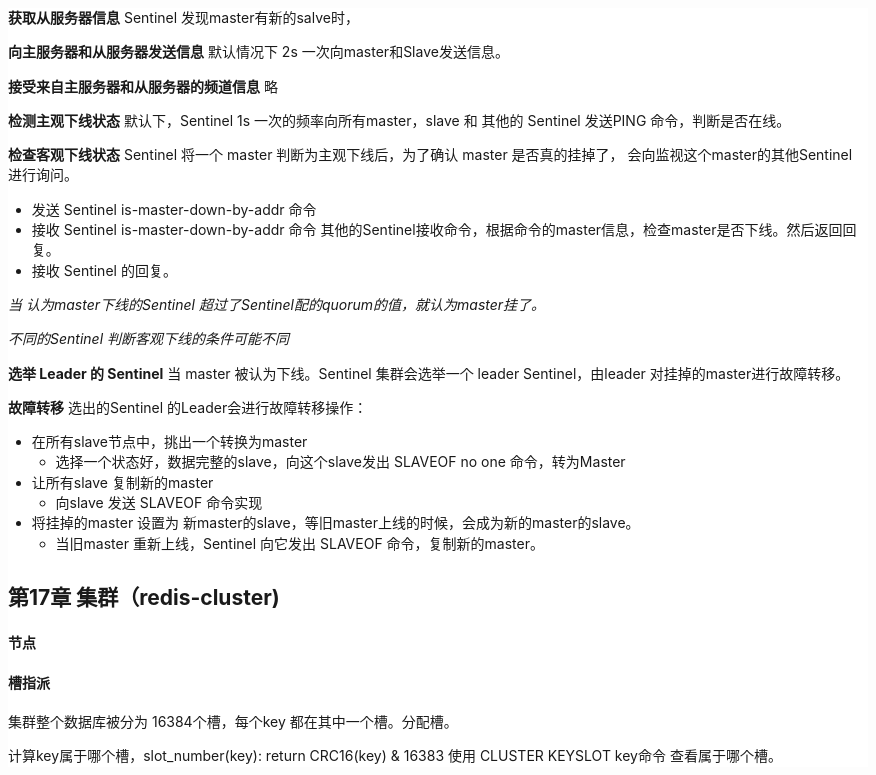 
**获取从服务器信息**
 Sentinel 发现master有新的salve时，



**向主服务器和从服务器发送信息**
默认情况下 2s 一次向master和Slave发送信息。



**接受来自主服务器和从服务器的频道信息**
略



**检测主观下线状态**
默认下，Sentinel 1s 一次的频率向所有master，slave 和 其他的 Sentinel 发送PING 命令，判断是否在线。



**检查客观下线状态**
Sentinel 将一个 master 判断为主观下线后，为了确认 master 是否真的挂掉了， 会向监视这个master的其他Sentinel 进行询问。

- 发送 Sentinel is-master-down-by-addr 命令
- 接收 Sentinel is-master-down-by-addr 命令  其他的Sentinel接收命令，根据命令的master信息，检查master是否下线。然后返回回复。
- 接收 Sentinel 的回复。

*当 认为master下线的Sentinel 超过了Sentinel配的quorum的值，就认为master挂了。*

*不同的Sentinel 判断客观下线的条件可能不同*



**选举 Leader 的 Sentinel**
当 master 被认为下线。Sentinel 集群会选举一个 leader Sentinel，由leader 对挂掉的master进行故障转移。



**故障转移**
选出的Sentinel 的Leader会进行故障转移操作：

- 在所有slave节点中，挑出一个转换为master
  - 选择一个状态好，数据完整的slave，向这个slave发出 SLAVEOF no one 命令，转为Master
- 让所有slave 复制新的master 
  - 向slave 发送 SLAVEOF 命令实现
- 将挂掉的master 设置为 新master的slave，等旧master上线的时候，会成为新的master的slave。
  - 当旧master 重新上线，Sentinel 向它发出 SLAVEOF 命令，复制新的master。



## 第17章 集群（redis-cluster)

#### 节点



#### 槽指派

集群整个数据库被分为 16384个槽，每个key 都在其中一个槽。分配槽。

计算key属于哪个槽，slot_number(key): return CRC16(key) & 16383
使用 CLUSTER KEYSLOT  key命令 查看属于哪个槽。
